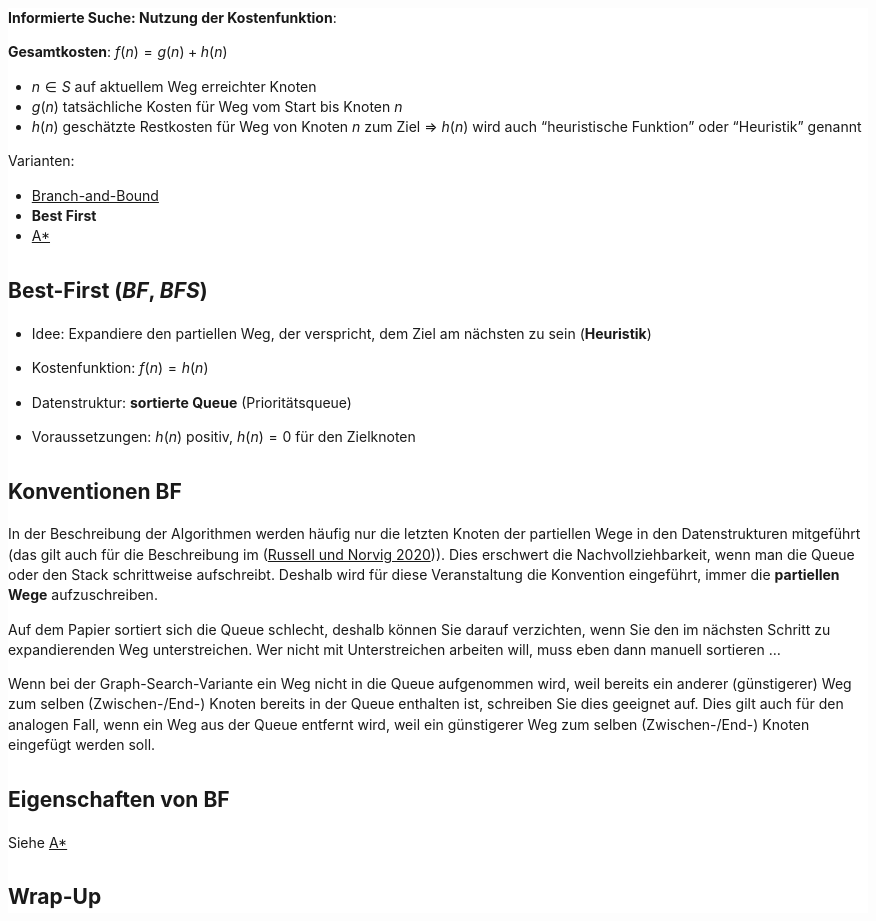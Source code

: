 **Informierte Suche: Nutzung der Kostenfunktion**:

**Gesamtkosten**: $`f(n) = g(n) + h(n)`$

- $`n \in S`$ auf aktuellem Weg erreichter Knoten
- $`g(n)`$ tatsächliche Kosten für Weg vom Start bis Knoten $`n`$
- $`h(n)`$ geschätzte Restkosten für Weg von Knoten $`n`$ zum Ziel =\>
  $`h(n)`$ wird auch “heuristische Funktion” oder “Heuristik” genannt

Varianten:

- [Branch-and-Bound](search3-branchandbound.md)
- **Best First**
- [A\*](search5-astar.md)

## Best-First (*BF*, *BFS*)

- Idee: Expandiere den partiellen Weg, der verspricht, dem Ziel am
  nächsten zu sein (**Heuristik**)



- Kostenfunktion: $`f(n) = h(n)`$
- Datenstruktur: **sortierte Queue** (Prioritätsqueue)



- Voraussetzungen: $`h(n)`$ positiv, $`h(n) = 0`$ für den Zielknoten

## Konventionen BF

In der Beschreibung der Algorithmen werden häufig nur die letzten Knoten
der partiellen Wege in den Datenstrukturen mitgeführt (das gilt auch für
die Beschreibung im ([Russell und Norvig 2020](#ref-Russell2020))). Dies
erschwert die Nachvollziehbarkeit, wenn man die Queue oder den Stack
schrittweise aufschreibt. Deshalb wird für diese Veranstaltung die
Konvention eingeführt, immer die **partiellen Wege** aufzuschreiben.

Auf dem Papier sortiert sich die Queue schlecht, deshalb können Sie
darauf verzichten, wenn Sie den im nächsten Schritt zu expandierenden
Weg unterstreichen. Wer nicht mit Unterstreichen arbeiten will, muss
eben dann manuell sortieren …

Wenn bei der Graph-Search-Variante ein Weg nicht in die Queue
aufgenommen wird, weil bereits ein anderer (günstigerer) Weg zum selben
(Zwischen-/End-) Knoten bereits in der Queue enthalten ist, schreiben
Sie dies geeignet auf. Dies gilt auch für den analogen Fall, wenn ein
Weg aus der Queue entfernt wird, weil ein günstigerer Weg zum selben
(Zwischen-/End-) Knoten eingefügt werden soll.

## Eigenschaften von BF

Siehe [A\*](search5-astar.md)

## Wrap-Up
